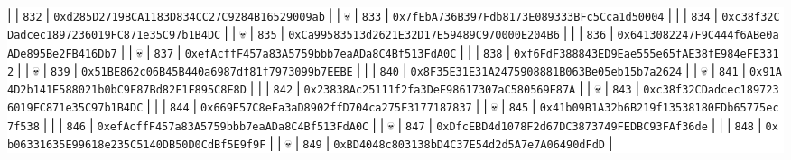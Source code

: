 |  | `832` | `0xd285D2719BCA1183D834CC27C9284B16529009ab` |
| 💀 | `833` | `0x7fEbA736B397Fdb8173E089333BFc5Cca1d50004` |
|  | `834` | `0xc38f32CDadcec1897236019FC871e35C97b1B4DC` |
| 💀 | `835` | `0xCa99583513d2621E32D17E59489C970000E204B6` |
|  | `836` | `0x6413082247F9C444f6ABe0aADe895Be2FB416Db7` |
| 💀 | `837` | `0xefAcffF457a83A5759bbb7eaADa8C4Bf513FdA0C` |
|  | `838` | `0xf6FdF388843ED9Eae555e65fAE38fE984eFE3312` |
| 💀 | `839` | `0x51BE862c06B45B440a6987df81f7973099b7EEBE` |
|  | `840` | `0x8F35E31E31A2475908881B063Be05eb15b7a2624` |
| 💀 | `841` | `0x91A4D2b141E588021b0bC9F87Bd82F1F895C8E8D` |
|  | `842` | `0x23838Ac25111f2fa3DeE98617307aC580569E87A` |
| 💀 | `843` | `0xc38f32CDadcec1897236019FC871e35C97b1B4DC` |
|  | `844` | `0x669E57C8eFa3aD8902ffD704ca275F3177187837` |
| 💀 | `845` | `0x41b09B1A32b6B219f13538180FDb65775ec7f538` |
|  | `846` | `0xefAcffF457a83A5759bbb7eaADa8C4Bf513FdA0C` |
| 💀 | `847` | `0xDfcEBD4d1078F2d67DC3873749FEDBC93FAf36de` |
|  | `848` | `0xb06331635E99618e235C5140DB50D0CdBf5E9f9F` |
| 💀 | `849` | `0xBD4048c803138bD4C37E54d2d5A7e7A06490dFdD` |
